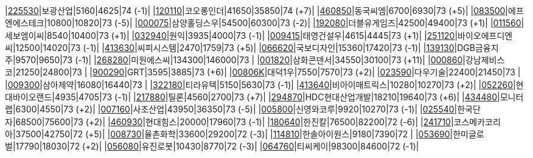 |[225530](https://finance.daum.net/quotes/A225530)|보광산업|5160|4625|74 (-1)|
|[120110](https://finance.daum.net/quotes/A120110)|코오롱인더|41650|35850|74 (+7)|
|[460850](https://finance.daum.net/quotes/A460850)|동국씨엠|6700|6930|73 (+5)|
|[083500](https://finance.daum.net/quotes/A083500)|에프엔에스테크|10800|10820|73 (-5)|
|[000075](https://finance.daum.net/quotes/A000075)|삼양홀딩스우|54500|60300|73 (-2)|
|[192080](https://finance.daum.net/quotes/A192080)|더블유게임즈|42500|49400|73 (+1)|
|[011560](https://finance.daum.net/quotes/A011560)|세보엠이씨|8540|10400|73 (+1)|
|[032940](https://finance.daum.net/quotes/A032940)|원익|3935|4000|73 (-1)|
|[009415](https://finance.daum.net/quotes/A009415)|태영건설우|4615|4445|73 (+1)|
|[251120](https://finance.daum.net/quotes/A251120)|바이오에프디엔씨|12500|14020|73 (-1)|
|[413630](https://finance.daum.net/quotes/A413630)|씨피시스템|2470|1759|73 (+5)|
|[066620](https://finance.daum.net/quotes/A066620)|국보디자인|15360|17420|73 (-1)|
|[139130](https://finance.daum.net/quotes/A139130)|DGB금융지주|9570|9650|73 (-1)|
|[268280](https://finance.daum.net/quotes/A268280)|미원에스씨|134300|146000|73 |
|[001820](https://finance.daum.net/quotes/A001820)|삼화콘덴서|34550|30100|73 (+11)|
|[000860](https://finance.daum.net/quotes/A000860)|강남제비스코|21250|24800|73 |
|[900290](https://finance.daum.net/quotes/A900290)|GRT|3595|3885|73 (+6)|
|[00806K](https://finance.daum.net/quotes/A00806K)|대덕1우|7550|7570|73 (+2)|
|[023590](https://finance.daum.net/quotes/A023590)|다우기술|22400|21450|73 |
|[009300](https://finance.daum.net/quotes/A009300)|삼아제약|16080|16440|73 |
|[322180](https://finance.daum.net/quotes/A322180)|티라유텍|5150|5630|73 (-1)|
|[413640](https://finance.daum.net/quotes/A413640)|비아이매트릭스|10280|10270|73 (+2)|
|[052260](https://finance.daum.net/quotes/A052260)|현대바이오랜드|4935|4705|73 (-1)|
|[217880](https://finance.daum.net/quotes/A217880)|틸론|4560|2700|73 (+7)|
|[294870](https://finance.daum.net/quotes/A294870)|HDC현대산업개발|18210|19640|73 (+6)|
|[434480](https://finance.daum.net/quotes/A434480)|모니터랩|6300|4550|73 (+2)|
|[007160](https://finance.daum.net/quotes/A007160)|사조산업|43950|36350|73 (-5)|
|[005800](https://finance.daum.net/quotes/A005800)|신영와코루|9920|10270|73 (-1)|
|[025540](https://finance.daum.net/quotes/A025540)|한국단자|68500|75600|73 (+2)|
|[460930](https://finance.daum.net/quotes/A460930)|현대힘스|20000|17960|73 (-1)|
|[180640](https://finance.daum.net/quotes/A180640)|한진칼|76500|82200|72 (-6)|
|[241710](https://finance.daum.net/quotes/A241710)|코스메카코리아|37500|42750|72 (+5)|
|[008730](https://finance.daum.net/quotes/A008730)|율촌화학|33600|29200|72 (-3)|
|[114810](https://finance.daum.net/quotes/A114810)|한솔아이원스|9180|7390|72 |
|[053690](https://finance.daum.net/quotes/A053690)|한미글로벌|17790|18030|72 (+2)|
|[056080](https://finance.daum.net/quotes/A056080)|유진로봇|10430|8770|72 (-3)|
|[064760](https://finance.daum.net/quotes/A064760)|티씨케이|98300|84600|72 (-1)|